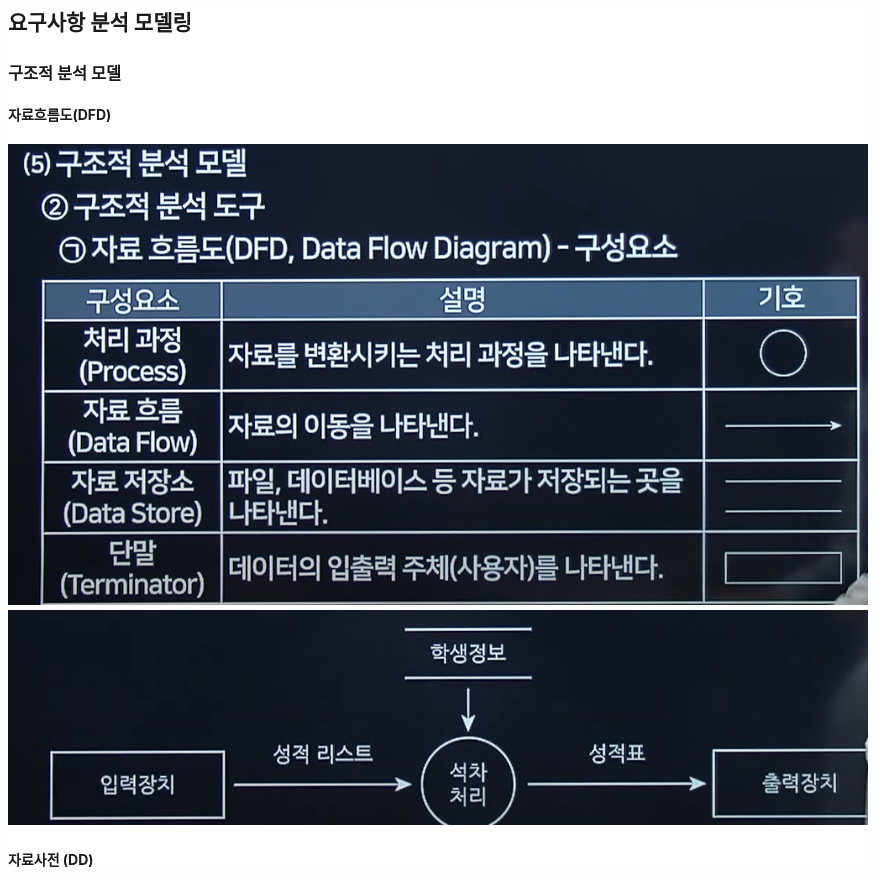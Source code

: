 ## 요구사항 분석 모델링

### 구조적 분석 모델

#### 자료흐름도(DFD)

![](/images/2024-06-22/2024-06-22-21-55-02.png)  
![](/images/2024-06-22/2024-06-22-21-55-30.png)

#### 자료사전 (DD)
